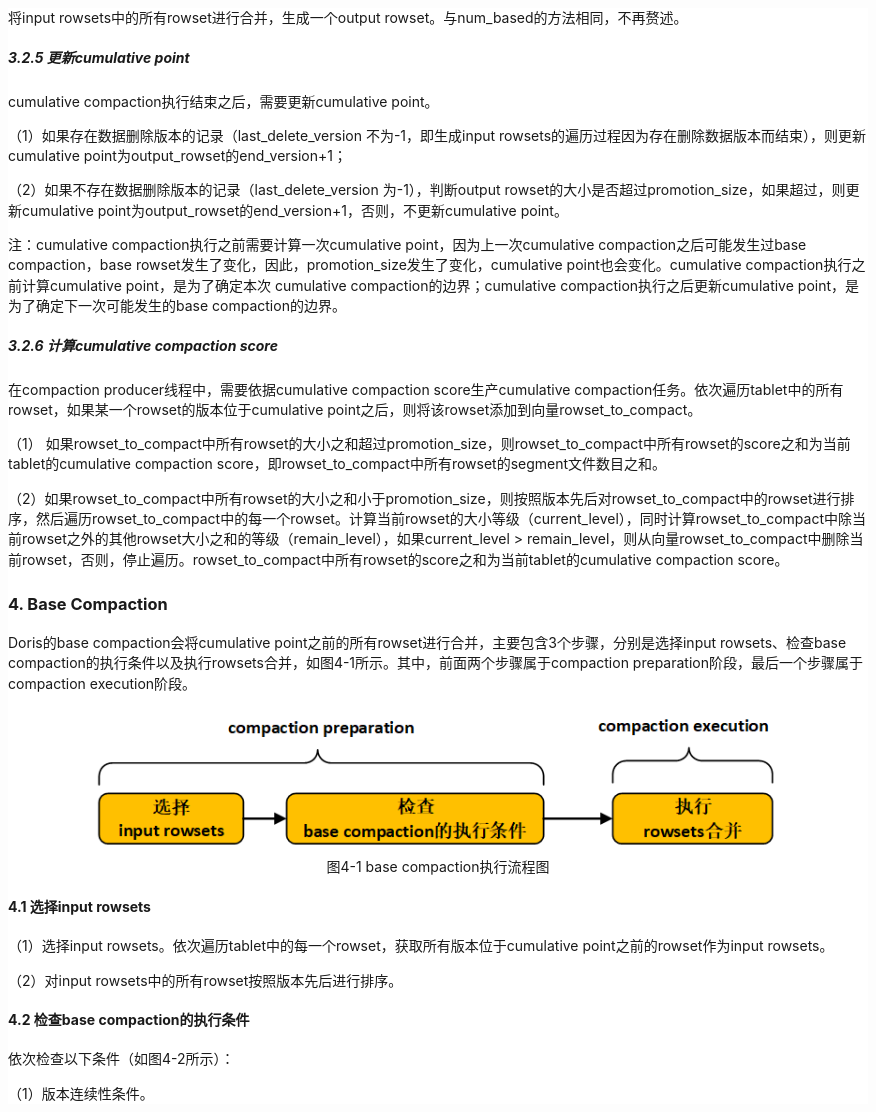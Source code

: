   将input rowsets中的所有rowset进行合并，生成一个output rowset。与num_based的方法相同，不再赘述。

##### 3.2.5 更新cumulative point

cumulative compaction执行结束之后，需要更新cumulative point。

（1）如果存在数据删除版本的记录（last_delete_version 不为-1，即生成input rowsets的遍历过程因为存在删除数据版本而结束），则更新cumulative point为output_rowset的end_version+1；

（2）如果不存在数据删除版本的记录（last_delete_version 为-1），判断output rowset的大小是否超过promotion_size，如果超过，则更新cumulative point为output_rowset的end_version+1，否则，不更新cumulative point。

注：cumulative compaction执行之前需要计算一次cumulative point，因为上一次cumulative compaction之后可能发生过base compaction，base rowset发生了变化，因此，promotion_size发生了变化，cumulative point也会变化。cumulative compaction执行之前计算cumulative point，是为了确定本次 cumulative compaction的边界；cumulative compaction执行之后更新cumulative point，是为了确定下一次可能发生的base compaction的边界。

##### 3.2.6 计算cumulative compaction score

在compaction producer线程中，需要依据cumulative compaction score生产cumulative compaction任务。依次遍历tablet中的所有rowset，如果某一个rowset的版本位于cumulative point之后，则将该rowset添加到向量rowset_to_compact。

（1） 如果rowset_to_compact中所有rowset的大小之和超过promotion_size，则rowset_to_compact中所有rowset的score之和为当前tablet的cumulative compaction score，即rowset_to_compact中所有rowset的segment文件数目之和。

（2）如果rowset_to_compact中所有rowset的大小之和小于promotion_size，则按照版本先后对rowset_to_compact中的rowset进行排序，然后遍历rowset_to_compact中的每一个rowset。计算当前rowset的大小等级（current_level），同时计算rowset_to_compact中除当前rowset之外的其他rowset大小之和的等级（remain_level），如果current_level > remain_level，则从向量rowset_to_compact中删除当前rowset，否则，停止遍历。rowset_to_compact中所有rowset的score之和为当前tablet的cumulative compaction score。

### 4. Base Compaction

Doris的base compaction会将cumulative point之前的所有rowset进行合并，主要包含3个步骤，分别是选择input rowsets、检查base compaction的执行条件以及执行rowsets合并，如图4-1所示。其中，前面两个步骤属于compaction preparation阶段，最后一个步骤属于compaction execution阶段。

  <div align=center><img src="/images/posts/apache-doris/compaction/pic4-1.bmp" width="80%"><br>图4-1 base compaction执行流程图</div>

#### 4.1 选择input rowsets

  （1）选择input rowsets。依次遍历tablet中的每一个rowset，获取所有版本位于cumulative point之前的rowset作为input rowsets。

  （2）对input rowsets中的所有rowset按照版本先后进行排序。

#### 4.2 检查base compaction的执行条件

依次检查以下条件（如图4-2所示）：

（1）版本连续性条件。
